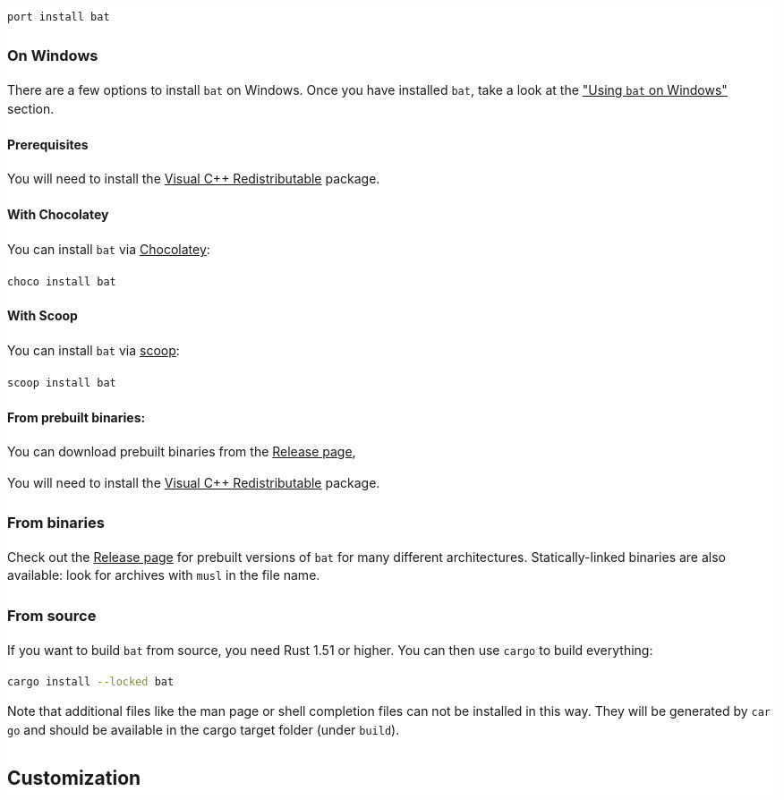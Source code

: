 ```bash
port install bat
```

### On Windows

There are a few options to install `bat` on Windows. Once you have installed `bat`,
take a look at the ["Using `bat` on Windows"](#using-bat-on-windows) section.

#### Prerequisites

You will need to install the [Visual C++ Redistributable](https://support.microsoft.com/en-us/help/2977003/the-latest-supported-visual-c-downloads) package.

#### With Chocolatey

You can install `bat` via [Chocolatey](https://chocolatey.org/packages/Bat):
```bash
choco install bat
```

#### With Scoop

You can install `bat` via [scoop](https://scoop.sh/):
```bash
scoop install bat
```

#### From prebuilt binaries:

You can download prebuilt binaries from the [Release page](https://github.com/sharkdp/bat/releases),

You will need to install the [Visual C++ Redistributable](https://support.microsoft.com/en-us/help/2977003/the-latest-supported-visual-c-downloads) package.

### From binaries

Check out the [Release page](https://github.com/sharkdp/bat/releases) for
prebuilt versions of `bat` for many different architectures. Statically-linked
binaries are also available: look for archives with `musl` in the file name.

### From source

If you want to build `bat` from source, you need Rust 1.51 or
higher. You can then use `cargo` to build everything:

```bash
cargo install --locked bat
```

Note that additional files like the man page or shell completion
files can not be installed in this way. They will be generated by `cargo` and should be available in the cargo target folder (under `build`).

## Customization
